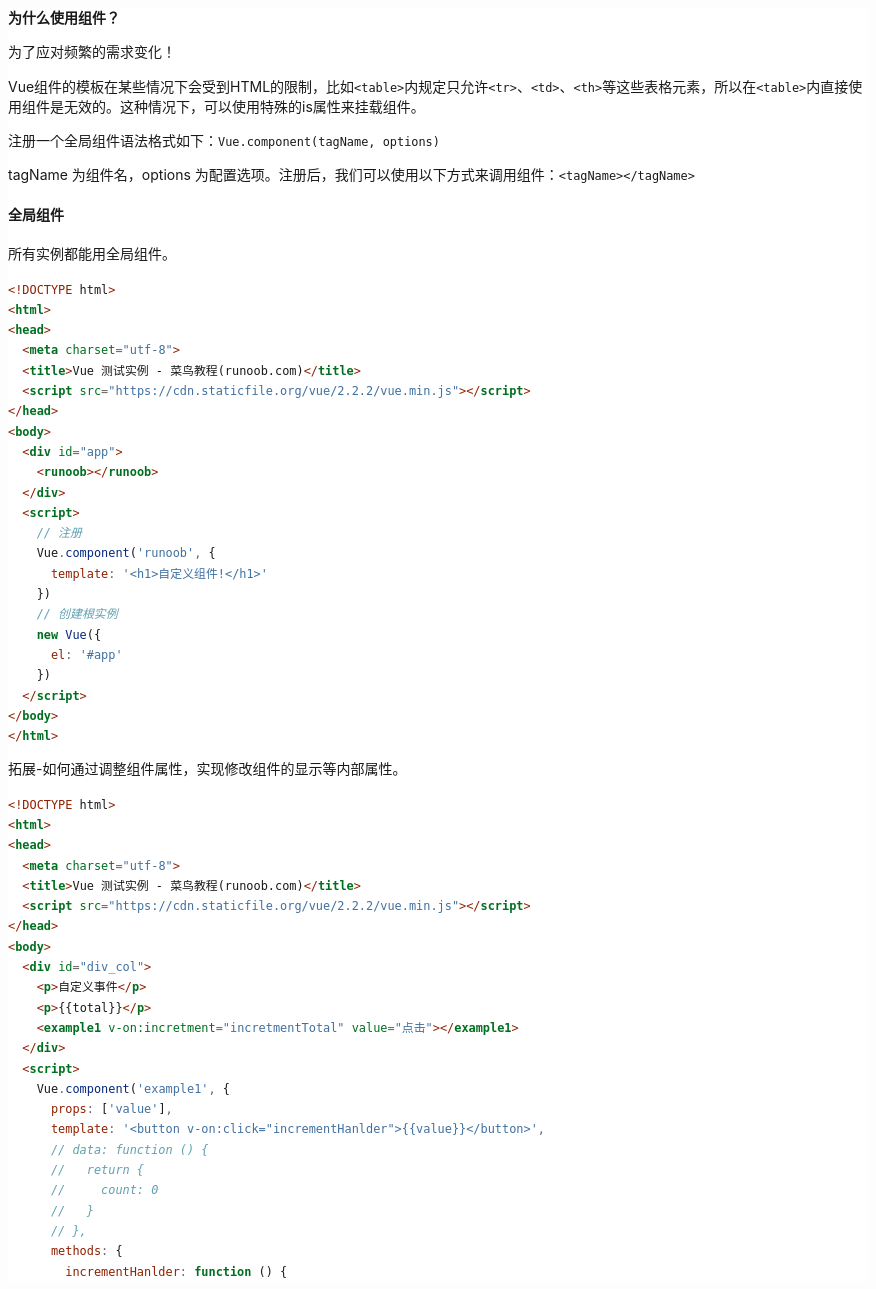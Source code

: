 **为什么使用组件？**

为了应对频繁的需求变化！

Vue组件的模板在某些情况下会受到HTML的限制，比如`<table>`内规定只允许`<tr>`、`<td>`、`<th>`等这些表格元素，所以在`<table>`内直接使用组件是无效的。这种情况下，可以使用特殊的is属性来挂载组件。

注册一个全局组件语法格式如下：`Vue.component(tagName, options)`

tagName 为组件名，options 为配置选项。注册后，我们可以使用以下方式来调用组件：`<tagName></tagName>`

#### 全局组件

所有实例都能用全局组件。

```html
<!DOCTYPE html>
<html>
<head>
  <meta charset="utf-8">
  <title>Vue 测试实例 - 菜鸟教程(runoob.com)</title>
  <script src="https://cdn.staticfile.org/vue/2.2.2/vue.min.js"></script>
</head>
<body>
  <div id="app">
    <runoob></runoob>
  </div>
  <script>
    // 注册
    Vue.component('runoob', {
      template: '<h1>自定义组件!</h1>'
    })
    // 创建根实例
    new Vue({
      el: '#app'
    })
  </script>
</body>
</html>
```

拓展-如何通过调整组件属性，实现修改组件的显示等内部属性。

```html
<!DOCTYPE html>
<html>
<head>
  <meta charset="utf-8">
  <title>Vue 测试实例 - 菜鸟教程(runoob.com)</title>
  <script src="https://cdn.staticfile.org/vue/2.2.2/vue.min.js"></script>
</head>
<body>
  <div id="div_col">
    <p>自定义事件</p>
    <p>{{total}}</p>
    <example1 v-on:incretment="incretmentTotal" value="点击"></example1>
  </div>
  <script>
    Vue.component('example1', {
      props: ['value'],
      template: '<button v-on:click="incrementHanlder">{{value}}</button>',
      // data: function () {
      //   return {
      //     count: 0
      //   }
      // },
      methods: {
        incrementHanlder: function () {
```